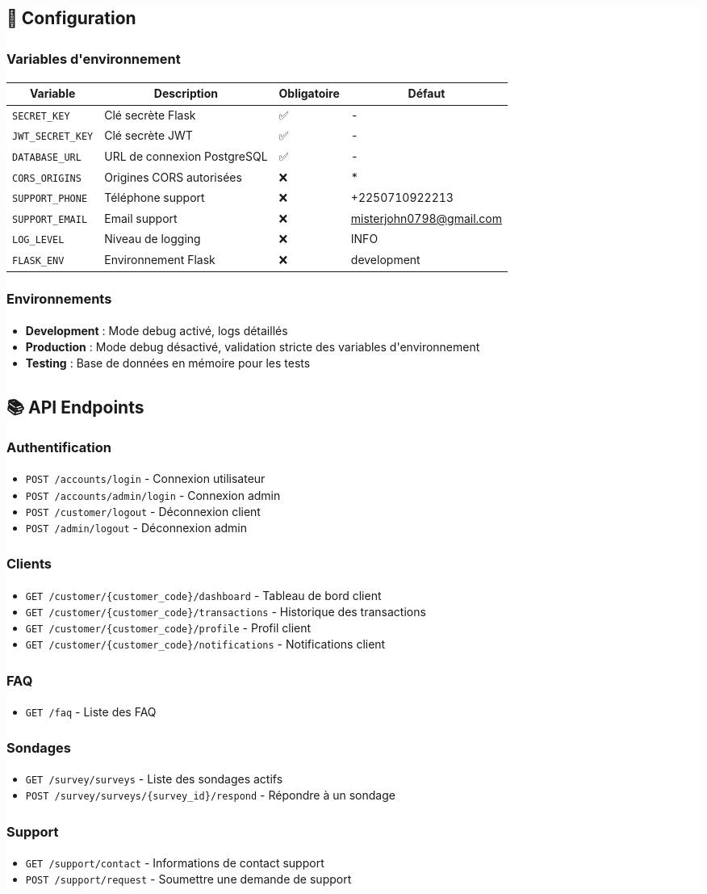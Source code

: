## 🔧 Configuration

### Variables d'environnement

| Variable | Description | Obligatoire | Défaut |
|----------|-------------|-------------|---------|
| `SECRET_KEY` | Clé secrète Flask | ✅ | - |
| `JWT_SECRET_KEY` | Clé secrète JWT | ✅ | - |
| `DATABASE_URL` | URL de connexion PostgreSQL | ✅ | - |
| `CORS_ORIGINS` | Origines CORS autorisées | ❌ | * |
| `SUPPORT_PHONE` | Téléphone support | ❌ | +2250710922213 |
| `SUPPORT_EMAIL` | Email support | ❌ | misterjohn0798@gmail.com |
| `LOG_LEVEL` | Niveau de logging | ❌ | INFO |
| `FLASK_ENV` | Environnement Flask | ❌ | development |

### Environnements

- **Development** : Mode debug activé, logs détaillés
- **Production** : Mode debug désactivé, validation stricte des variables d'environnement
- **Testing** : Base de données en mémoire pour les tests

## 📚 API Endpoints

### Authentification
- `POST /accounts/login` - Connexion utilisateur
- `POST /accounts/admin/login` - Connexion admin
- `POST /customer/logout` - Déconnexion client
- `POST /admin/logout` - Déconnexion admin

### Clients
- `GET /customer/{customer_code}/dashboard` - Tableau de bord client
- `GET /customer/{customer_code}/transactions` - Historique des transactions
- `GET /customer/{customer_code}/profile` - Profil client
- `GET /customer/{customer_code}/notifications` - Notifications client

### FAQ
- `GET /faq` - Liste des FAQ

### Sondages
- `GET /survey/surveys` - Liste des sondages actifs
- `POST /survey/surveys/{survey_id}/respond` - Répondre à un sondage

### Support
- `GET /support/contact` - Informations de contact support
- `POST /support/request` - Soumettre une demande de support
